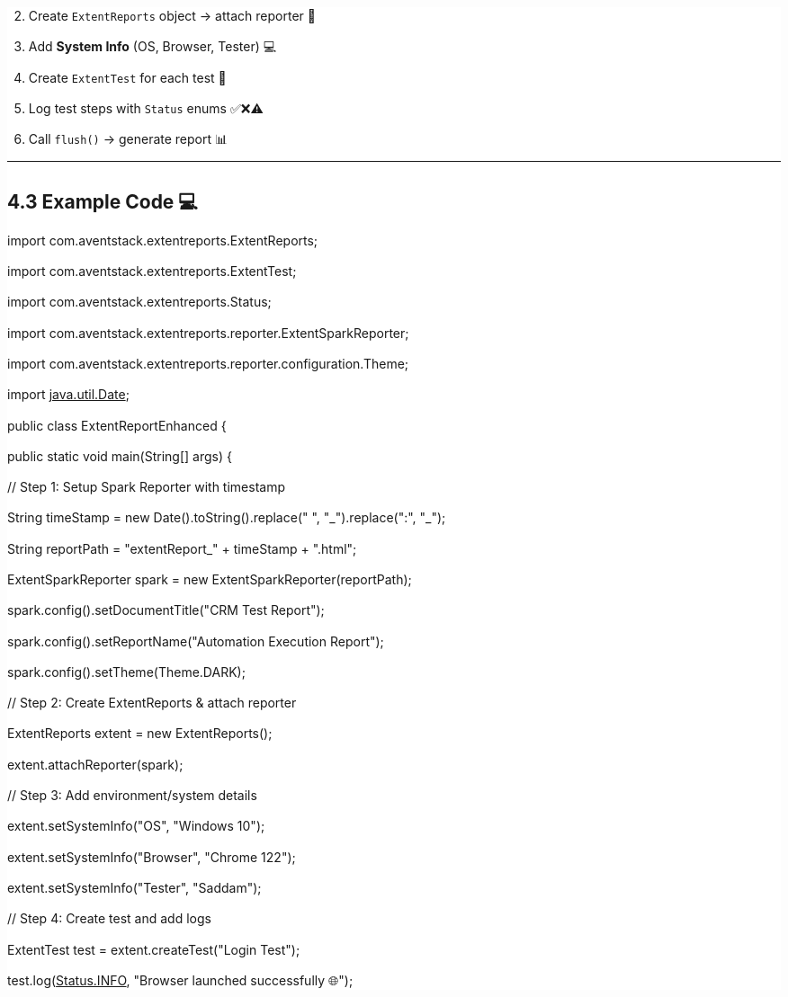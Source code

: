 2. Create `ExtentReports` object → attach reporter 🔗
    
3. Add **System Info** (OS, Browser, Tester) 💻
    
4. Create `ExtentTest` for each test 🎯
    
5. Log test steps with `Status` enums ✅❌⚠️
    
6. Call `flush()` → generate report 📊
    

---

## 4.3 Example Code 💻

import com.aventstack.extentreports.ExtentReports;

import com.aventstack.extentreports.ExtentTest;

import com.aventstack.extentreports.Status;

import com.aventstack.extentreports.reporter.ExtentSparkReporter;

import com.aventstack.extentreports.reporter.configuration.Theme;

import [java.util.Date](http://java.util.Date);

public class ExtentReportEnhanced {

public static void main(String\[\] args) {

// Step 1: Setup Spark Reporter with timestamp

String timeStamp = new Date().toString().replace(" ", "\_").replace(":", "\_");

String reportPath = "extentReport\_" + timeStamp + ".html";

ExtentSparkReporter spark = new ExtentSparkReporter(reportPath);

spark.config().setDocumentTitle("CRM Test Report");

spark.config().setReportName("Automation Execution Report");

spark.config().setTheme(Theme.DARK);

// Step 2: Create ExtentReports & attach reporter

ExtentReports extent = new ExtentReports();

extent.attachReporter(spark);

// Step 3: Add environment/system details

extent.setSystemInfo("OS", "Windows 10");

extent.setSystemInfo("Browser", "Chrome 122");

extent.setSystemInfo("Tester", "Saddam");

// Step 4: Create test and add logs

ExtentTest test = extent.createTest("Login Test");

test.log([Status.INFO](http://Status.INFO), "Browser launched successfully 🌐");
